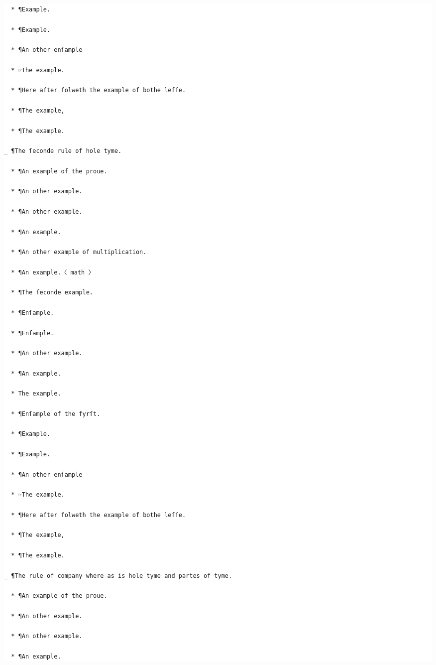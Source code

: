       * ¶Example.

      * ¶Example.

      * ¶An other enſample

      * ☞The example.

      * ¶Here after folweth the example of bothe leſſe.

      * ¶The example,

      * ¶The example.

    _ ¶The ſeconde rule of hole tyme.

      * ¶An example of the proue.

      * ¶An other example.

      * ¶An other example.

      * ¶An example.

      * ¶An other example of multiplication.

      * ¶An example.〈 math 〉

      * ¶The ſeconde example.

      * ¶Enſample.

      * ¶Enſample.

      * ¶An other example.

      * ¶An example.

      * The example.

      * ¶Enſample of the fyrſt.

      * ¶Example.

      * ¶Example.

      * ¶An other enſample

      * ☞The example.

      * ¶Here after folweth the example of bothe leſſe.

      * ¶The example,

      * ¶The example.

    _ ¶The rule of company where as is hole tyme and partes of tyme.

      * ¶An example of the proue.

      * ¶An other example.

      * ¶An other example.

      * ¶An example.
